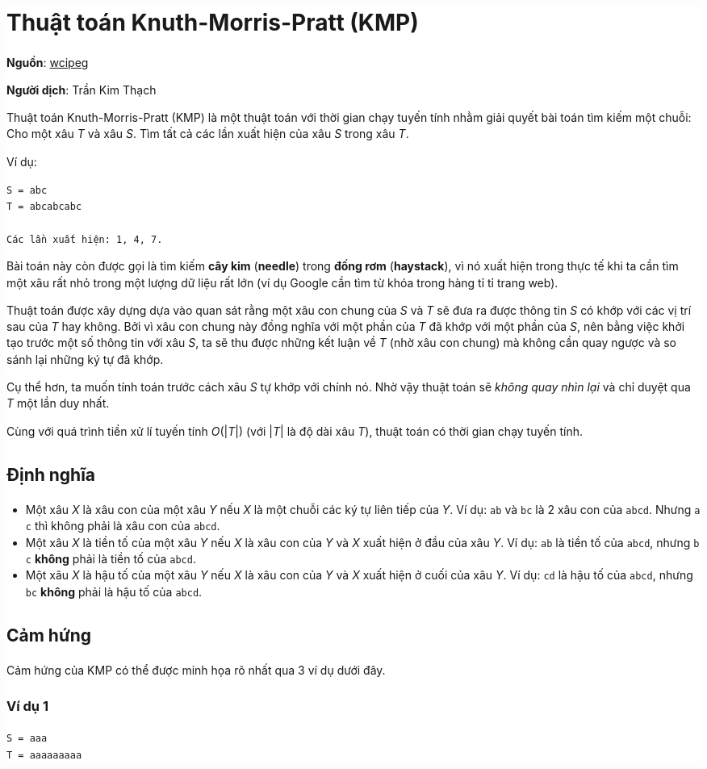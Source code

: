 # Thuật toán Knuth-Morris-Pratt (KMP)

**Nguồn**: [wcipeg](http://wcipeg.com/wiki/Knuth%E2%80%93Morris%E2%80%93Pratt_algorithm)

**Người dịch**: Trần Kim Thạch

Thuật toán Knuth-Morris-Pratt (KMP) là một thuật toán với thời gian chạy tuyến tính nhằm giải quyết bài toán tìm kiếm một chuỗi: Cho một xâu $T$ và xâu $S$. Tìm tất cả các lần xuất hiện của xâu $S$ trong xâu $T$.

Ví dụ:

```
S = abc
T = abcabcabc

Các lần xuất hiện: 1, 4, 7.
```

Bài toán này còn được gọi là tìm kiếm **cây kim** (**needle**) trong **đống rơm** (**haystack**), vì nó xuất hiện trong thực tế khi ta cần tìm một xâu rất nhỏ trong một lượng dữ liệu rất lớn (ví dụ Google cần tìm từ khóa trong hàng tỉ tỉ trang web).

Thuật toán được xây dựng dựa vào quan sát rằng một xâu con chung của $S$ và $T$ sẽ đưa ra được thông tin $S$ có khớp với các vị trí sau của $T$ hay không. Bởi vì xâu con chung này đồng nghĩa với một phần của $T$ đã khớp với một phần của $S$, nên bằng việc khởi tạo trước một số thông tin với xâu $S$, ta sẽ thu được những kết luận về $T$ (nhờ xâu con chung) mà không cần quay ngược và so sánh lại những ký tự đã khớp.

Cụ thể hơn, ta muốn tính toán trước cách xâu $S$ tự khớp với chính nó. Nhờ vậy thuật toán sẽ *không quay nhìn lại* và chỉ duyệt qua $T$ một lần duy nhất.

Cùng với quá trình tiền xử lí tuyến tính $O(|T|)$ (với $|T|$ là độ dài xâu $T$), thuật toán có thời gian chạy tuyến tính.

## Định nghĩa

- Một xâu $X$ là xâu con của một xâu $Y$ nếu $X$ là một chuỗi các ký tự liên tiếp của $Y$. Ví dụ: `ab` và `bc` là 2 xâu con của `abcd`. Nhưng `ac` thì không phải là xâu con của `abcd`.
- Một xâu $X$ là tiền tố của một xâu $Y$ nếu $X$ là xâu con của $Y$ và $X$ xuất hiện ở đầu của xâu $Y$. Ví dụ: `ab` là tiền tố của `abcd`, nhưng `bc` **không** phải là tiền tố của `abcd`.
- Một xâu $X$ là hậu tố của một xâu $Y$ nếu $X$ là xâu con của $Y$ và $X$ xuất hiện ở cuối của xâu $Y$. Ví dụ: `cd` là hậu tố của `abcd`, nhưng `bc` **không** phải là hậu tố của `abcd`.

## Cảm hứng

Cảm hứng của KMP có thể được minh họa rõ nhất qua 3 ví dụ dưới đây.

### Ví dụ 1

```
S = aaa
T = aaaaaaaaa
```
